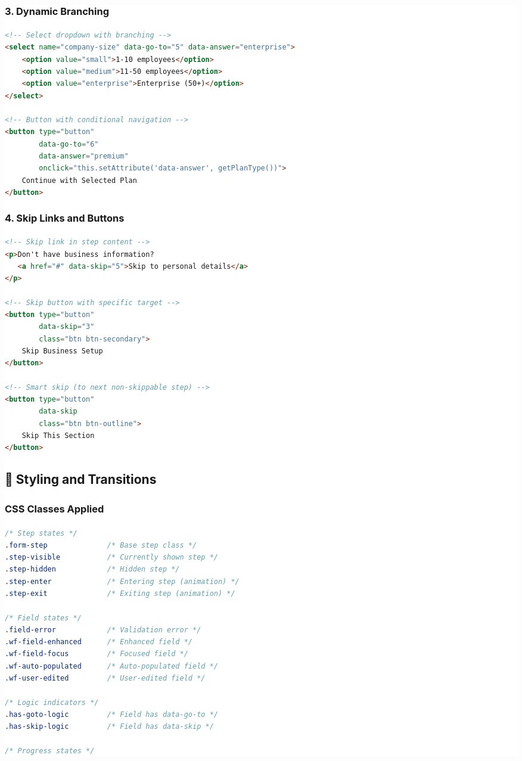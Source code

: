### 3. Dynamic Branching
```html
<!-- Select dropdown with branching -->
<select name="company-size" data-go-to="5" data-answer="enterprise">
    <option value="small">1-10 employees</option>
    <option value="medium">11-50 employees</option>
    <option value="enterprise">Enterprise (50+)</option>
</select>

<!-- Button with conditional navigation -->
<button type="button" 
        data-go-to="6" 
        data-answer="premium"
        onclick="this.setAttribute('data-answer', getPlanType())">
    Continue with Selected Plan
</button>
```

### 4. Skip Links and Buttons
```html
<!-- Skip link in step content -->
<p>Don't have business information? 
   <a href="#" data-skip="5">Skip to personal details</a>
</p>

<!-- Skip button with specific target -->
<button type="button" 
        data-skip="3" 
        class="btn btn-secondary">
    Skip Business Setup
</button>

<!-- Smart skip (to next non-skippable step) -->
<button type="button" 
        data-skip
        class="btn btn-outline">
    Skip This Section
</button>
```

## 🎨 Styling and Transitions

### CSS Classes Applied
```css
/* Step states */
.form-step              /* Base step class */
.step-visible           /* Currently shown step */
.step-hidden            /* Hidden step */
.step-enter             /* Entering step (animation) */
.step-exit              /* Exiting step (animation) */

/* Field states */
.field-error            /* Validation error */
.wf-field-enhanced      /* Enhanced field */
.wf-field-focus         /* Focused field */
.wf-auto-populated      /* Auto-populated field */
.wf-user-edited         /* User-edited field */

/* Logic indicators */
.has-goto-logic         /* Field has data-go-to */
.has-skip-logic         /* Field has data-skip */

/* Progress states */
```